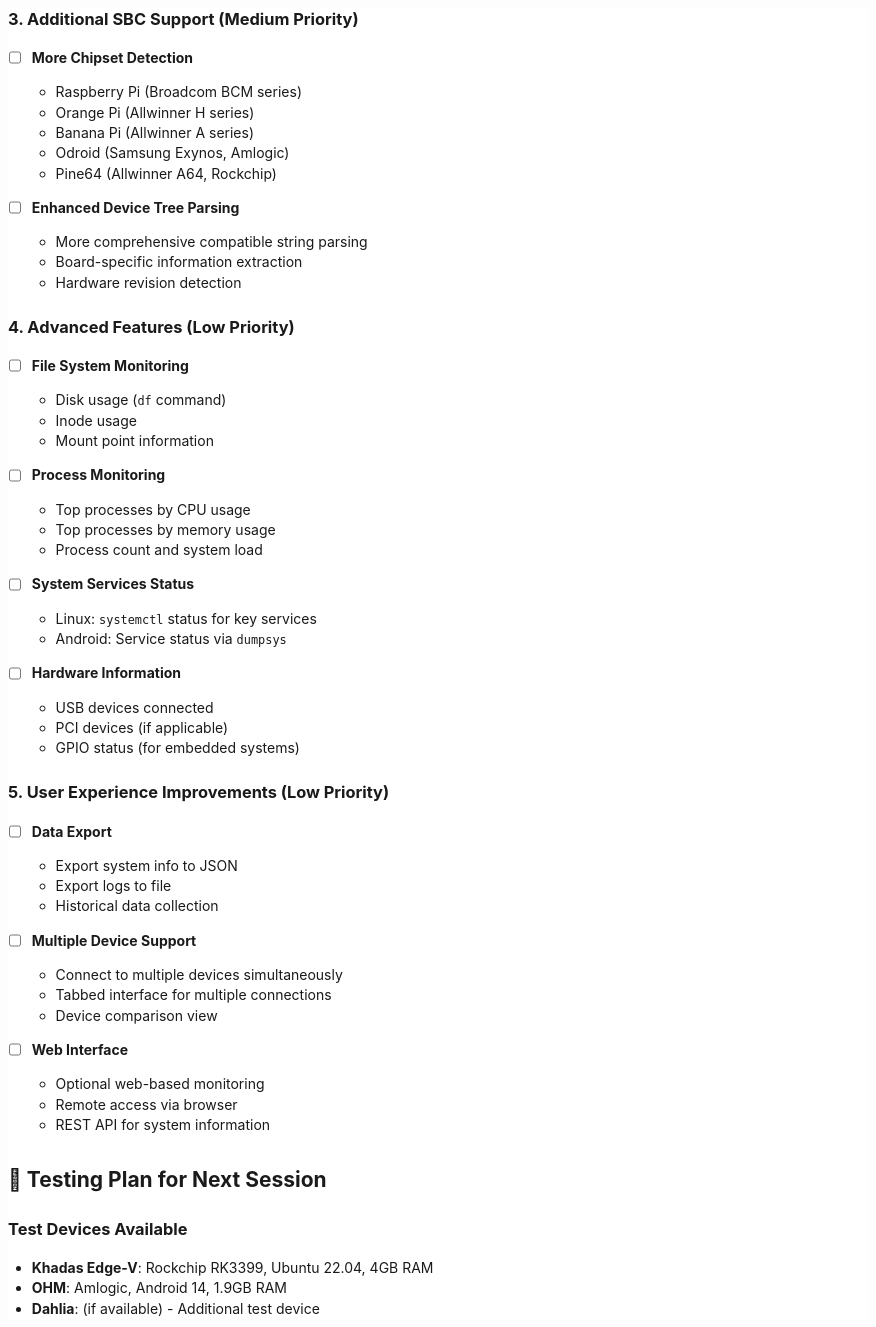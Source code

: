 ### 3. **Additional SBC Support** (Medium Priority)
- [ ] **More Chipset Detection**
  - Raspberry Pi (Broadcom BCM series)
  - Orange Pi (Allwinner H series)
  - Banana Pi (Allwinner A series)
  - Odroid (Samsung Exynos, Amlogic)
  - Pine64 (Allwinner A64, Rockchip)

- [ ] **Enhanced Device Tree Parsing**
  - More comprehensive compatible string parsing
  - Board-specific information extraction
  - Hardware revision detection

### 4. **Advanced Features** (Low Priority)
- [ ] **File System Monitoring**
  - Disk usage (`df` command)
  - Inode usage
  - Mount point information

- [ ] **Process Monitoring**
  - Top processes by CPU usage
  - Top processes by memory usage
  - Process count and system load

- [ ] **System Services Status**
  - Linux: `systemctl` status for key services
  - Android: Service status via `dumpsys`

- [ ] **Hardware Information**
  - USB devices connected
  - PCI devices (if applicable)
  - GPIO status (for embedded systems)

### 5. **User Experience Improvements** (Low Priority)
- [ ] **Data Export**
  - Export system info to JSON
  - Export logs to file
  - Historical data collection

- [ ] **Multiple Device Support**
  - Connect to multiple devices simultaneously
  - Tabbed interface for multiple connections
  - Device comparison view

- [ ] **Web Interface**
  - Optional web-based monitoring
  - Remote access via browser
  - REST API for system information

## 🧪 Testing Plan for Next Session

### Test Devices Available
- **Khadas Edge-V**: Rockchip RK3399, Ubuntu 22.04, 4GB RAM
- **OHM**: Amlogic, Android 14, 1.9GB RAM
- **Dahlia**: (if available) - Additional test device
